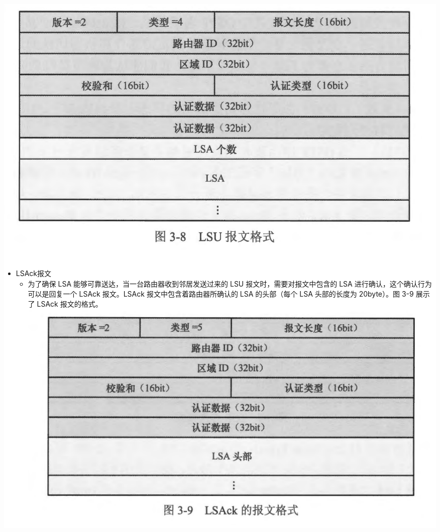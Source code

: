   ![3.8](../pics/3.8.png) 

- LSAck报文
  - 为了确保 LSA 能够可靠送达，当一台路由器收到邻居发送过来的 LSU 报文时，需要对报文中包含的 LSA 进行确认，这个确认行为可以是回复一个 LSAck 报文。LSAck 报文中包含着路由器所确认的 LSA 的头部（每个 LSA 头部的长度为 20byte）。图 3-9 展示了 LSAck 报文的格式。
  ![3.9](../pics/3.9.png) 
